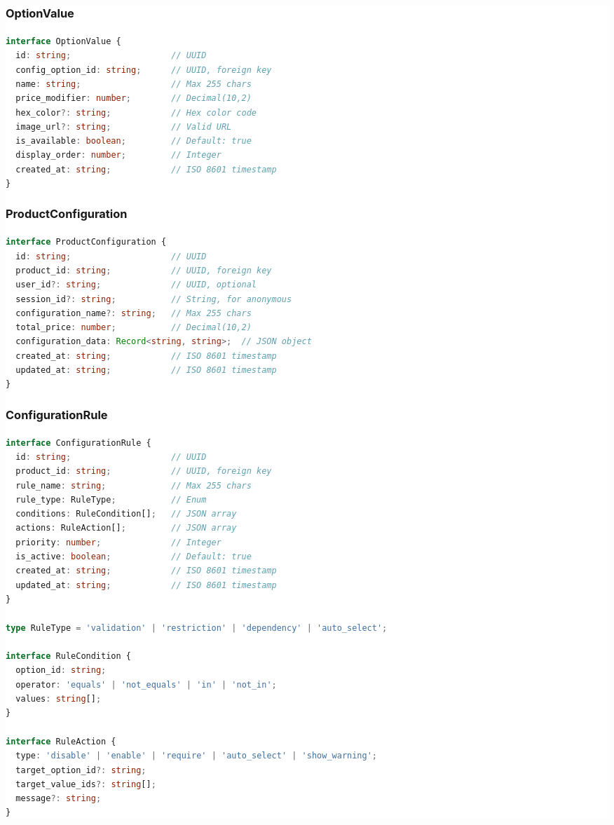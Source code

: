 ### OptionValue

```typescript
interface OptionValue {
  id: string;                    // UUID
  config_option_id: string;      // UUID, foreign key
  name: string;                  // Max 255 chars
  price_modifier: number;        // Decimal(10,2)
  hex_color?: string;            // Hex color code
  image_url?: string;            // Valid URL
  is_available: boolean;         // Default: true
  display_order: number;         // Integer
  created_at: string;            // ISO 8601 timestamp
}
```

### ProductConfiguration

```typescript
interface ProductConfiguration {
  id: string;                    // UUID
  product_id: string;            // UUID, foreign key
  user_id?: string;              // UUID, optional
  session_id?: string;           // String, for anonymous
  configuration_name?: string;   // Max 255 chars
  total_price: number;           // Decimal(10,2)
  configuration_data: Record<string, string>;  // JSON object
  created_at: string;            // ISO 8601 timestamp
  updated_at: string;            // ISO 8601 timestamp
}
```

### ConfigurationRule

```typescript
interface ConfigurationRule {
  id: string;                    // UUID
  product_id: string;            // UUID, foreign key
  rule_name: string;             // Max 255 chars
  rule_type: RuleType;           // Enum
  conditions: RuleCondition[];   // JSON array
  actions: RuleAction[];         // JSON array
  priority: number;              // Integer
  is_active: boolean;            // Default: true
  created_at: string;            // ISO 8601 timestamp
  updated_at: string;            // ISO 8601 timestamp
}

type RuleType = 'validation' | 'restriction' | 'dependency' | 'auto_select';

interface RuleCondition {
  option_id: string;
  operator: 'equals' | 'not_equals' | 'in' | 'not_in';
  values: string[];
}

interface RuleAction {
  type: 'disable' | 'enable' | 'require' | 'auto_select' | 'show_warning';
  target_option_id?: string;
  target_value_ids?: string[];
  message?: string;
}
```
